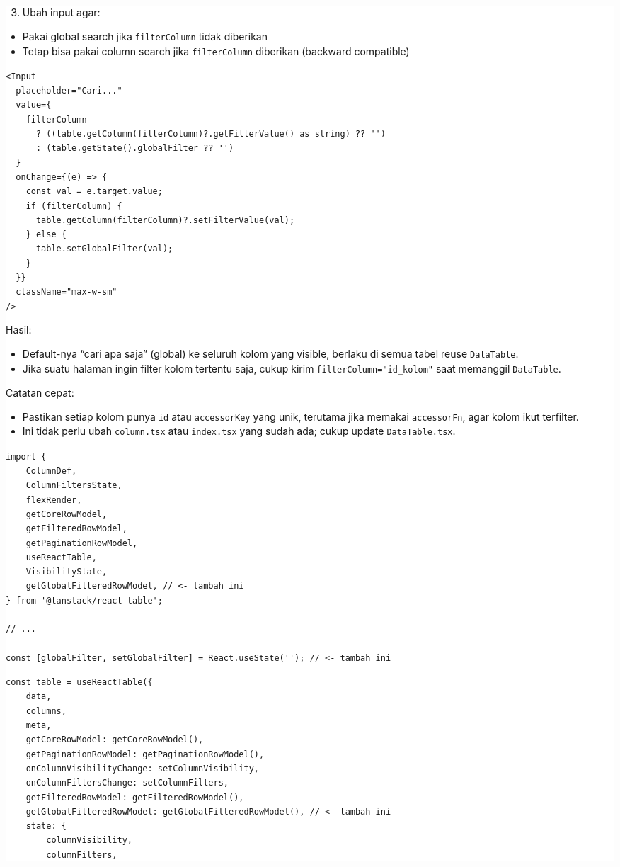 3) Ubah input agar:
- Pakai global search jika `filterColumn` tidak diberikan
- Tetap bisa pakai column search jika `filterColumn` diberikan (backward compatible)
```tsx
<Input
  placeholder="Cari..."
  value={
    filterColumn
      ? ((table.getColumn(filterColumn)?.getFilterValue() as string) ?? '')
      : (table.getState().globalFilter ?? '')
  }
  onChange={(e) => {
    const val = e.target.value;
    if (filterColumn) {
      table.getColumn(filterColumn)?.setFilterValue(val);
    } else {
      table.setGlobalFilter(val);
    }
  }}
  className="max-w-sm"
/>
```

Hasil:
- Default-nya “cari apa saja” (global) ke seluruh kolom yang visible, berlaku di semua tabel reuse `DataTable`.
- Jika suatu halaman ingin filter kolom tertentu saja, cukup kirim `filterColumn="id_kolom"` saat memanggil `DataTable`.

Catatan cepat:
- Pastikan setiap kolom punya `id` atau `accessorKey` yang unik, terutama jika memakai `accessorFn`, agar kolom ikut terfilter.
- Ini tidak perlu ubah `column.tsx` atau `index.tsx` yang sudah ada; cukup update `DataTable.tsx`.

```typescriptreact
import {
    ColumnDef,
    ColumnFiltersState,
    flexRender,
    getCoreRowModel,
    getFilteredRowModel,
    getPaginationRowModel,
    useReactTable,
    VisibilityState,
    getGlobalFilteredRowModel, // <- tambah ini
} from '@tanstack/react-table';

// ...

const [globalFilter, setGlobalFilter] = React.useState(''); // <- tambah ini
```

```typescriptreact
const table = useReactTable({
    data,
    columns,
    meta,
    getCoreRowModel: getCoreRowModel(),
    getPaginationRowModel: getPaginationRowModel(),
    onColumnVisibilityChange: setColumnVisibility,
    onColumnFiltersChange: setColumnFilters,
    getFilteredRowModel: getFilteredRowModel(),
    getGlobalFilteredRowModel: getGlobalFilteredRowModel(), // <- tambah ini
    state: {
        columnVisibility,
        columnFilters,
```